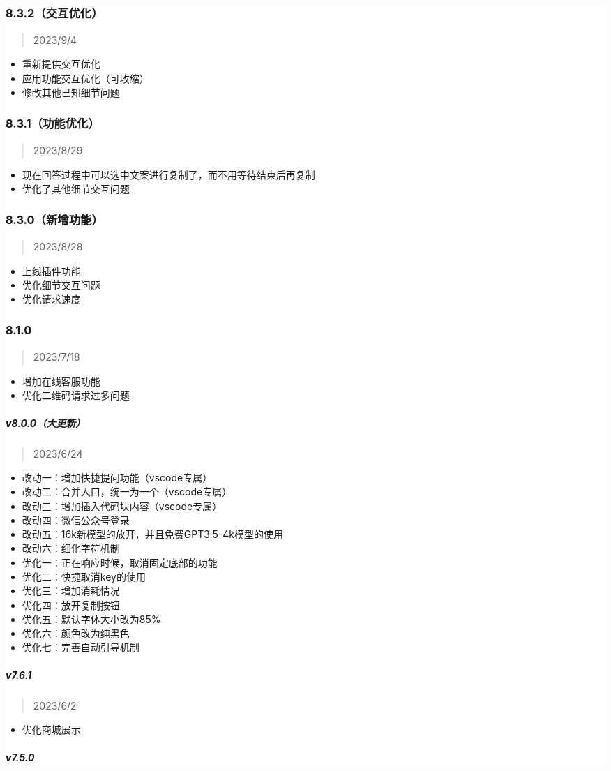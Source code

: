 ### 8.3.2（交互优化）

> 2023/9/4

- 重新提供交互优化
- 应用功能交互优化（可收缩）
- 修改其他已知细节问题

### 8.3.1（功能优化）

> 2023/8/29

- 现在回答过程中可以选中文案进行复制了，而不用等待结束后再复制
- 优化了其他细节交互问题

### 8.3.0（新增功能）

> 2023/8/28

- 上线插件功能
- 优化细节交互问题
- 优化请求速度

### 8.1.0

> 2023/7/18

- 增加在线客服功能
- 优化二维码请求过多问题

##### v8.0.0（大更新）

> 2023/6/24

- 改动一：增加快捷提问功能（vscode专属）
- 改动二：合并入口，统一为一个（vscode专属）
- 改动三：增加插入代码块内容（vscode专属）
- 改动四：微信公众号登录
- 改动五：16k新模型的放开，并且免费GPT3.5-4k模型的使用
- 改动六：细化字符机制
- 优化一：正在响应时候，取消固定底部的功能
- 优化二：快捷取消key的使用
- 优化三：增加消耗情况
- 优化四：放开复制按钮
- 优化五：默认字体大小改为85%
- 优化六：颜色改为纯黑色
- 优化七：完善自动引导机制

##### v7.6.1

> 2023/6/2

- 优化商城展示

##### v7.5.0
